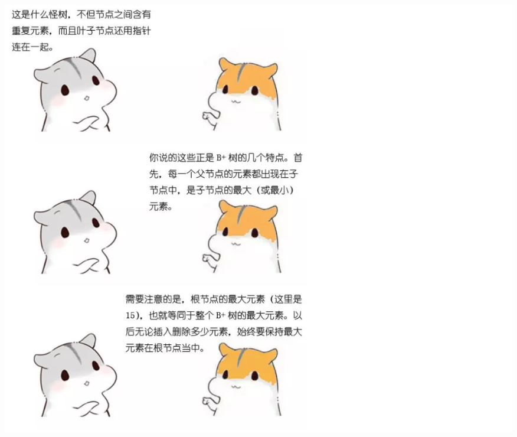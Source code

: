 <img src="./img/C5/5-6/4.png" style="zoom: 80%;" />

<img src="./img/C5/5-6/5.png" style="zoom: 80%;" />

<img src="./img/C5/5-6/6.png" style="zoom: 80%;" />
